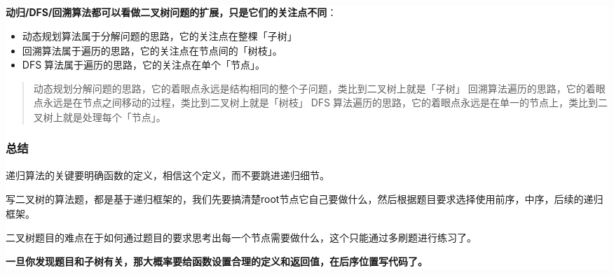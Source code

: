 **动归/DFS/回溯算法都可以看做二叉树问题的扩展，只是它们的关注点不同**：  

- 动态规划算法属于分解问题的思路，它的关注点在整棵「子树」
- 回溯算法属于遍历的思路，它的关注点在节点间的「树枝」。
- DFS 算法属于遍历的思路，它的关注点在单个「节点」。

> 动态规划分解问题的思路，它的着眼点永远是结构相同的整个子问题，类比到二叉树上就是「子树」
> 回溯算法遍历的思路，它的着眼点永远是在节点之间移动的过程，类比到二叉树上就是「树枝」
> DFS 算法遍历的思路，它的着眼点永远是在单一的节点上，类比到二叉树上就是处理每个「节点」。

### 总结

递归算法的关键要明确函数的定义，相信这个定义，而不要跳进递归细节。  

写二叉树的算法题，都是基于递归框架的，我们先要搞清楚root节点它自己要做什么，然后根据题目要求选择使用前序，中序，后续的递归框架。  

二叉树题目的难点在于如何通过题目的要求思考出每一个节点需要做什么，这个只能通过多刷题进行练习了。  

**一旦你发现题目和子树有关，那大概率要给函数设置合理的定义和返回值，在后序位置写代码了。**